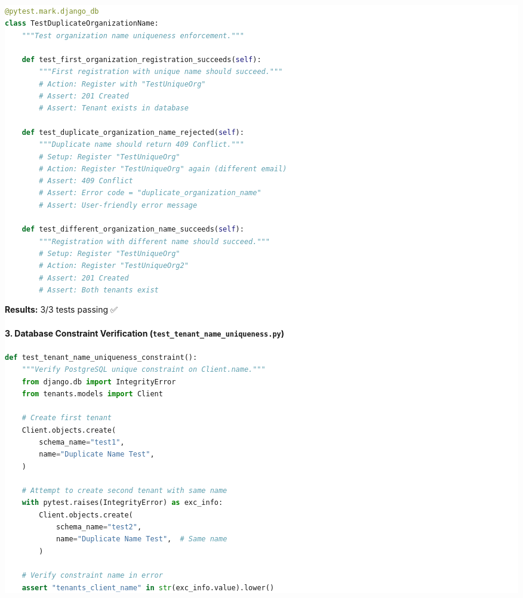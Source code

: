 ```python
@pytest.mark.django_db
class TestDuplicateOrganizationName:
    """Test organization name uniqueness enforcement."""

    def test_first_organization_registration_succeeds(self):
        """First registration with unique name should succeed."""
        # Action: Register with "TestUniqueOrg"
        # Assert: 201 Created
        # Assert: Tenant exists in database

    def test_duplicate_organization_name_rejected(self):
        """Duplicate name should return 409 Conflict."""
        # Setup: Register "TestUniqueOrg"
        # Action: Register "TestUniqueOrg" again (different email)
        # Assert: 409 Conflict
        # Assert: Error code = "duplicate_organization_name"
        # Assert: User-friendly error message

    def test_different_organization_name_succeeds(self):
        """Registration with different name should succeed."""
        # Setup: Register "TestUniqueOrg"
        # Action: Register "TestUniqueOrg2"
        # Assert: 201 Created
        # Assert: Both tenants exist
```

**Results:** 3/3 tests passing ✅

#### 3. Database Constraint Verification (`test_tenant_name_uniqueness.py`)

```python
def test_tenant_name_uniqueness_constraint():
    """Verify PostgreSQL unique constraint on Client.name."""
    from django.db import IntegrityError
    from tenants.models import Client

    # Create first tenant
    Client.objects.create(
        schema_name="test1",
        name="Duplicate Name Test",
    )

    # Attempt to create second tenant with same name
    with pytest.raises(IntegrityError) as exc_info:
        Client.objects.create(
            schema_name="test2",
            name="Duplicate Name Test",  # Same name
        )

    # Verify constraint name in error
    assert "tenants_client_name" in str(exc_info.value).lower()
```
